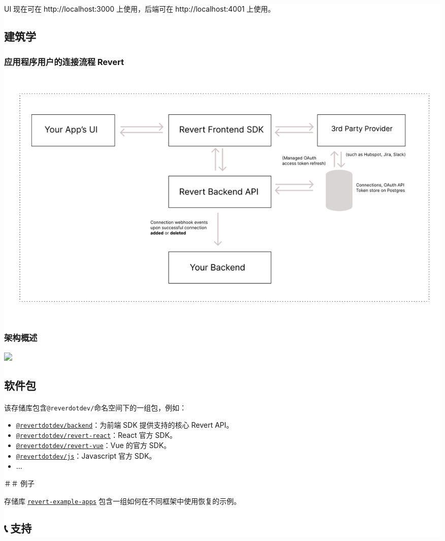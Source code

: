 UI 现在可在 http://localhost:3000 上使用，后端可在 http://localhost:4001 上使用。

## 建筑学

### 应用程序用户的连接流程 Revert

<img src="../../public/connection_flow.png"/>

### 架构概述

<img src="https://res.cloudinary.com/dfcnic8wq/image/upload/v1697107526/Revert/how4gj3vp2wch4kw2akb.png" />

## 软件包

该存储库包含`@reverdotdev/`命名空间下的一组包，例如：

-   [`@revertdotdev/backend`](./packages/backend)：为前端 SDK 提供支持的核心 Revert API。
-   [`@revertdotdev/revert-react`](./packages/react)：React 官方 SDK。
-   [`@revertdotdev/revert-vue`](./packages/vue)：Vue 的官方 SDK。
-   [`@revertdotdev/js`](./packages/js)：Javascript 官方 SDK。
-   ...

＃＃ 例子

存储库 [`revert-example-apps`](https://github.com/revertinc/revert-example-apps) 包含一组如何在不同框架中使用恢复的示例。

## 📞 支持
